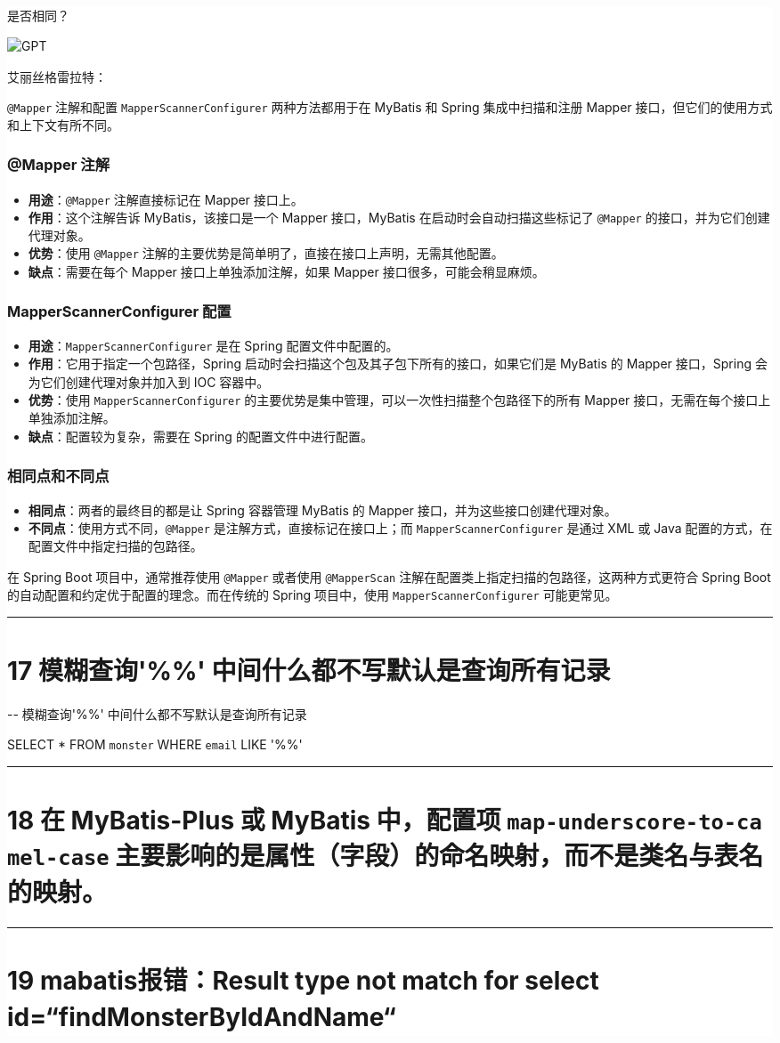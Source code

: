  是否相同？



![GPT](https://raw.githubusercontent.com/EXsYang/PicGo-images-hosting/main/images/zL0pW1H0t100g1%2BUA%3D.png)

艾丽丝格雷拉特：

`@Mapper` 注解和配置 `MapperScannerConfigurer` 两种方法都用于在 MyBatis 和 Spring 集成中扫描和注册 Mapper 接口，但它们的使用方式和上下文有所不同。

### @Mapper 注解

- **用途**：`@Mapper` 注解直接标记在 Mapper 接口上。
- **作用**：这个注解告诉 MyBatis，该接口是一个 Mapper 接口，MyBatis 在启动时会自动扫描这些标记了 `@Mapper` 的接口，并为它们创建代理对象。
- **优势**：使用 `@Mapper` 注解的主要优势是简单明了，直接在接口上声明，无需其他配置。
- **缺点**：需要在每个 Mapper 接口上单独添加注解，如果 Mapper 接口很多，可能会稍显麻烦。

### MapperScannerConfigurer 配置

- **用途**：`MapperScannerConfigurer` 是在 Spring 配置文件中配置的。
- **作用**：它用于指定一个包路径，Spring 启动时会扫描这个包及其子包下所有的接口，如果它们是 MyBatis 的 Mapper 接口，Spring 会为它们创建代理对象并加入到 IOC 容器中。
- **优势**：使用 `MapperScannerConfigurer` 的主要优势是集中管理，可以一次性扫描整个包路径下的所有 Mapper 接口，无需在每个接口上单独添加注解。
- **缺点**：配置较为复杂，需要在 Spring 的配置文件中进行配置。

### 相同点和不同点

- **相同点**：两者的最终目的都是让 Spring 容器管理 MyBatis 的 Mapper 接口，并为这些接口创建代理对象。
- **不同点**：使用方式不同，`@Mapper` 是注解方式，直接标记在接口上；而 `MapperScannerConfigurer` 是通过 XML 或 Java 配置的方式，在配置文件中指定扫描的包路径。

在 Spring Boot 项目中，通常推荐使用 `@Mapper` 或者使用 `@MapperScan` 注解在配置类上指定扫描的包路径，这两种方式更符合 Spring Boot 的自动配置和约定优于配置的理念。而在传统的 Spring 项目中，使用 `MapperScannerConfigurer` 可能更常见。

---

# 17 模糊查询'%%' 中间什么都不写默认是查询所有记录

-- 模糊查询'%%' 中间什么都不写默认是查询所有记录

SELECT * FROM `monster` WHERE `email` LIKE '%%'

---

# 18 在 MyBatis-Plus 或 MyBatis 中，配置项 `map-underscore-to-camel-case` 主要影响的是属性（字段）的命名映射，而不是类名与表名的映射。

---

# 19 mabatis报错：Result type not match for select id=“findMonsterByIdAndName“
